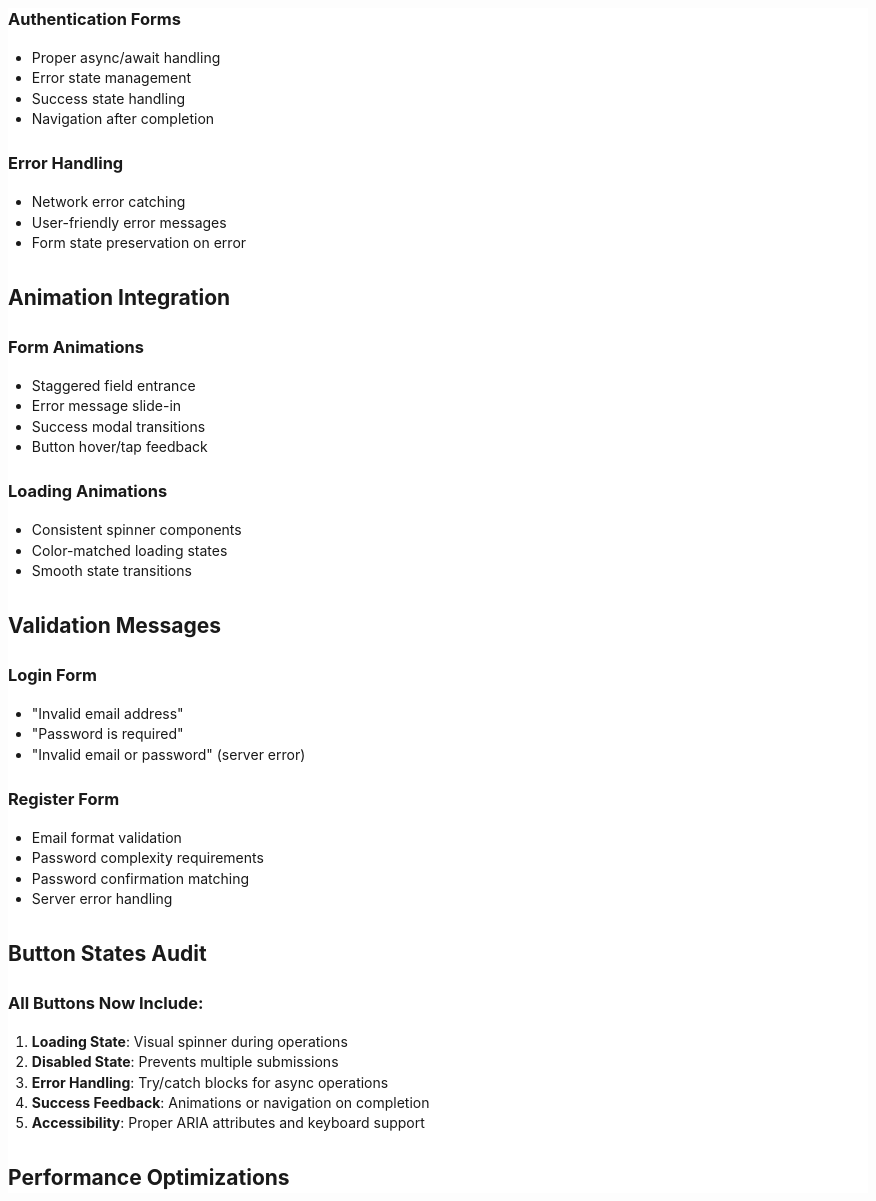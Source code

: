 ### Authentication Forms
- Proper async/await handling
- Error state management
- Success state handling
- Navigation after completion

### Error Handling
- Network error catching
- User-friendly error messages
- Form state preservation on error

## Animation Integration

### Form Animations
- Staggered field entrance
- Error message slide-in
- Success modal transitions
- Button hover/tap feedback

### Loading Animations
- Consistent spinner components
- Color-matched loading states
- Smooth state transitions

## Validation Messages

### Login Form
- "Invalid email address"
- "Password is required"
- "Invalid email or password" (server error)

### Register Form
- Email format validation
- Password complexity requirements
- Password confirmation matching
- Server error handling

## Button States Audit

### All Buttons Now Include:
1. **Loading State**: Visual spinner during operations
2. **Disabled State**: Prevents multiple submissions
3. **Error Handling**: Try/catch blocks for async operations
4. **Success Feedback**: Animations or navigation on completion
5. **Accessibility**: Proper ARIA attributes and keyboard support

## Performance Optimizations
